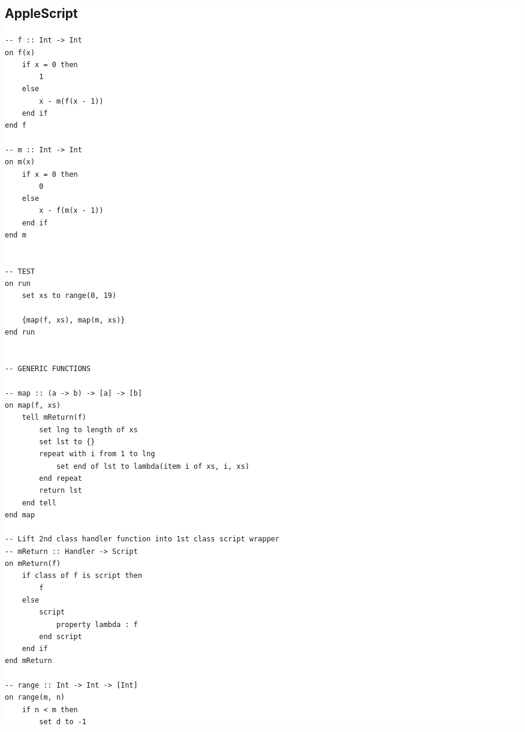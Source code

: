 


## AppleScript



```AppleScript
-- f :: Int -> Int
on f(x)
    if x = 0 then
        1
    else
        x - m(f(x - 1))
    end if
end f

-- m :: Int -> Int
on m(x)
    if x = 0 then
        0
    else
        x - f(m(x - 1))
    end if
end m


-- TEST
on run
    set xs to range(0, 19)

    {map(f, xs), map(m, xs)}
end run


-- GENERIC FUNCTIONS

-- map :: (a -> b) -> [a] -> [b]
on map(f, xs)
    tell mReturn(f)
        set lng to length of xs
        set lst to {}
        repeat with i from 1 to lng
            set end of lst to lambda(item i of xs, i, xs)
        end repeat
        return lst
    end tell
end map

-- Lift 2nd class handler function into 1st class script wrapper
-- mReturn :: Handler -> Script
on mReturn(f)
    if class of f is script then
        f
    else
        script
            property lambda : f
        end script
    end if
end mReturn

-- range :: Int -> Int -> [Int]
on range(m, n)
    if n < m then
        set d to -1
```